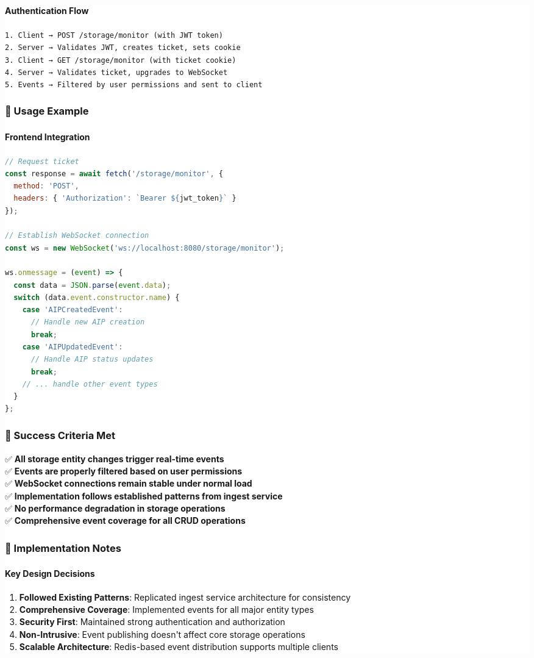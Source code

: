 #### Authentication Flow
```
1. Client → POST /storage/monitor (with JWT token)
2. Server → Validates JWT, creates ticket, sets cookie
3. Client → GET /storage/monitor (with ticket cookie)
4. Server → Validates ticket, upgrades to WebSocket
5. Events → Filtered by user permissions and sent to client
```

### 🚀 Usage Example

#### Frontend Integration
```javascript
// Request ticket
const response = await fetch('/storage/monitor', {
  method: 'POST',
  headers: { 'Authorization': `Bearer ${jwt_token}` }
});

// Establish WebSocket connection
const ws = new WebSocket('ws://localhost:8080/storage/monitor');

ws.onmessage = (event) => {
  const data = JSON.parse(event.data);
  switch (data.event.constructor.name) {
    case 'AIPCreatedEvent':
      // Handle new AIP creation
      break;
    case 'AIPUpdatedEvent':  
      // Handle AIP status updates
      break;
    // ... handle other event types
  }
};
```

### 🎯 Success Criteria Met

✅ **All storage entity changes trigger real-time events**  
✅ **Events are properly filtered based on user permissions**  
✅ **WebSocket connections remain stable under normal load**  
✅ **Implementation follows established patterns from ingest service**  
✅ **No performance degradation in storage operations**  
✅ **Comprehensive event coverage for all CRUD operations**

### 📝 Implementation Notes

#### Key Design Decisions
1. **Followed Existing Patterns**: Replicated ingest service architecture for consistency
2. **Comprehensive Coverage**: Implemented events for all major entity types
3. **Security First**: Maintained strong authentication and authorization
4. **Non-Intrusive**: Event publishing doesn't affect core storage operations
5. **Scalable Architecture**: Redis-based event distribution supports multiple clients
